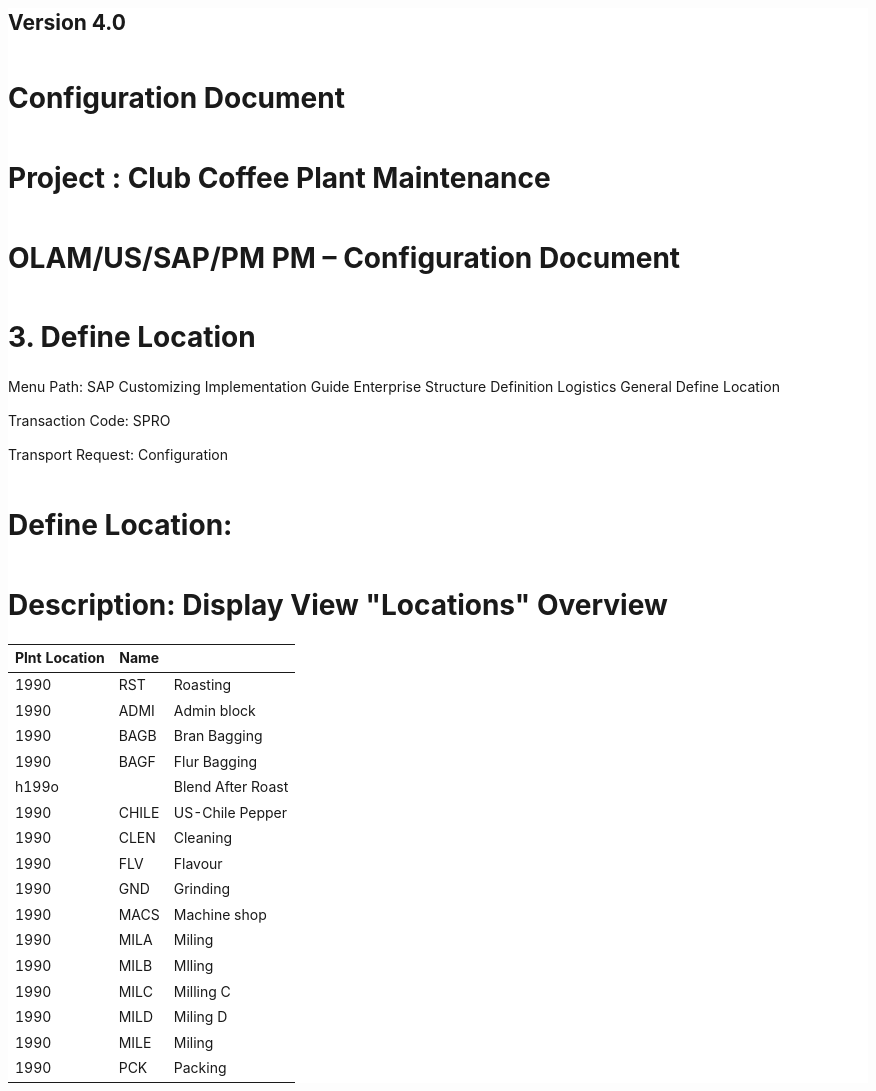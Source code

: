 Version 4.0
---
# Configuration Document

# Project : Club Coffee Plant Maintenance

# OLAM/US/SAP/PM    PM – Configuration Document

# 3. Define Location

Menu Path: SAP Customizing Implementation Guide   Enterprise Structure   Definition Logistics General   Define Location

Transaction Code: SPRO

Transport Request: Configuration

# Define Location:

# Description: Display View "Locations"            Overview

|Plnt Location|Name| |
|---|---|---|
|1990|RST|Roasting|
|1990|ADMI|Admin block|
|1990|BAGB|Bran Bagging|
|1990|BAGF|Flur Bagging|
|h199o| |Blend After Roast|
|1990|CHILE|US-Chile Pepper|
|1990|CLEN|Cleaning|
|1990|FLV|Flavour|
|1990|GND|Grinding|
|1990|MACS|Machine shop|
|1990|MILA|Miling|
|1990|MILB|Mlling|
|1990|MILC|Milling C|
|1990|MILD|Miling D|
|1990|MILE|Miling|
|1990|PCK|Packing|
